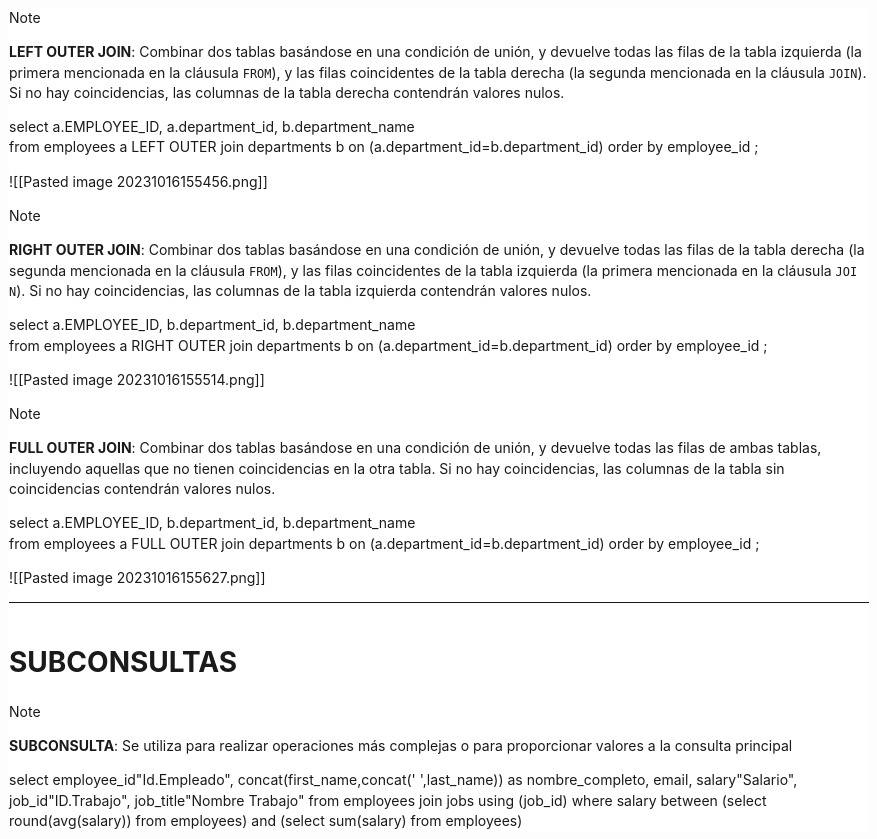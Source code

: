> [!NOTE]
> **LEFT OUTER JOIN**: Combinar dos tablas basándose en una condición de unión, y devuelve todas las filas de la tabla izquierda (la primera mencionada en la cláusula `FROM`), y las filas coincidentes de la tabla derecha (la segunda mencionada en la cláusula `JOIN`). Si no hay coincidencias, las columnas de la tabla derecha contendrán valores nulos.
> 
> 	select a.EMPLOYEE_ID,
> 	       a.department_id,
> 	       b.department_name       
> 	from employees a LEFT OUTER join departments b 
> 		on (a.department_id=b.department_id)
> 	order by employee_id ;
> 
>  ![[Pasted image 20231016155456.png]]

> [!NOTE]
> **RIGHT OUTER JOIN**: Combinar dos tablas basándose en una condición de unión, y devuelve todas las filas de la tabla derecha (la segunda mencionada en la cláusula `FROM`), y las filas coincidentes de la tabla izquierda (la primera mencionada en la cláusula `JOIN`). Si no hay coincidencias, las columnas de la tabla izquierda contendrán valores nulos.
> 
> 	select a.EMPLOYEE_ID,
> 	       b.department_id,
> 	       b.department_name       
> 	from employees a RIGHT OUTER join departments b 
> 	on (a.department_id=b.department_id)
> 	order by employee_id ;
> 	
>  ![[Pasted image 20231016155514.png]]

> [!NOTE]
> **FULL OUTER JOIN**: Combinar dos tablas basándose en una condición de unión, y devuelve todas las filas de ambas tablas, incluyendo aquellas que no tienen coincidencias en la otra tabla. Si no hay coincidencias, las columnas de la tabla sin coincidencias contendrán valores nulos.
> 
> 	select a.EMPLOYEE_ID,
> 	       b.department_id,
> 	       b.department_name       
> 	from employees a FULL OUTER join departments b 
> 	on (a.department_id=b.department_id)
> 	order by employee_id ;
> 
>  ![[Pasted image 20231016155627.png]]

---
# SUBCONSULTAS

> [!NOTE]
> **SUBCONSULTA**: Se utiliza para realizar operaciones más complejas o para proporcionar valores a la consulta principal 
> 
> 	select employee_id"Id.Empleado",
> 	       concat(first_name,concat(' ',last_name)) as nombre_completo,
> 	       email,
> 	       salary"Salario",
> 	       job_id"ID.Trabajo",
> 	       job_title"Nombre Trabajo"
> 	from employees  join jobs 
> 	using (job_id)
> 	where salary between (select round(avg(salary))
> 				                            from employees) 
> 				                            and
> 					                     (select sum(salary)
> 	                               from employees)